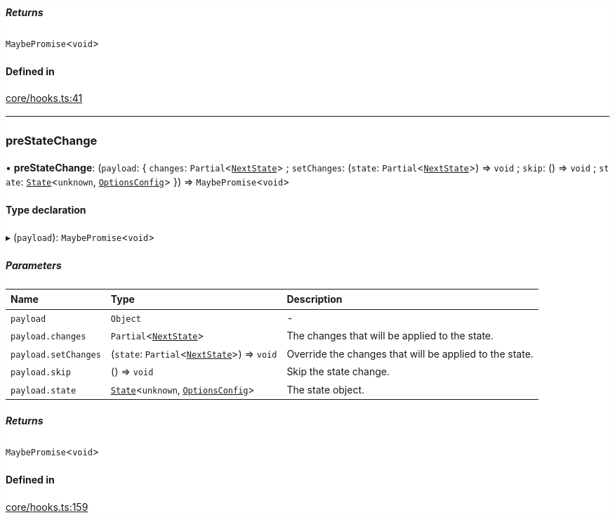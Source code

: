 ##### Returns

`MaybePromise`\<`void`\>

#### Defined in

[core/hooks.ts:41](https://github.com/ryangoree/clide-js/blob/3edecc0/packages/clide-js/src/core/hooks.ts#L41)

___

### preStateChange

• **preStateChange**: (`payload`: \{ `changes`: `Partial`\<[`NextState`](NextState.md)\> ; `setChanges`: (`state`: `Partial`\<[`NextState`](NextState.md)\>) => `void` ; `skip`: () => `void` ; `state`: [`State`](../classes/State.md)\<`unknown`, [`OptionsConfig`](../modules.md#optionsconfig)\>  }) => `MaybePromise`\<`void`\>

#### Type declaration

▸ (`payload`): `MaybePromise`\<`void`\>

##### Parameters

| Name | Type | Description |
| :------ | :------ | :------ |
| `payload` | `Object` | - |
| `payload.changes` | `Partial`\<[`NextState`](NextState.md)\> | The changes that will be applied to the state. |
| `payload.setChanges` | (`state`: `Partial`\<[`NextState`](NextState.md)\>) => `void` | Override the changes that will be applied to the state. |
| `payload.skip` | () => `void` | Skip the state change. |
| `payload.state` | [`State`](../classes/State.md)\<`unknown`, [`OptionsConfig`](../modules.md#optionsconfig)\> | The state object. |

##### Returns

`MaybePromise`\<`void`\>

#### Defined in

[core/hooks.ts:159](https://github.com/ryangoree/clide-js/blob/3edecc0/packages/clide-js/src/core/hooks.ts#L159)
